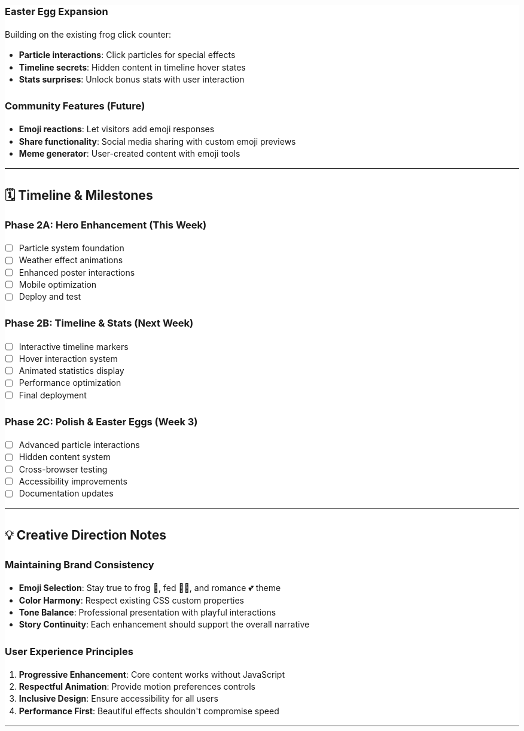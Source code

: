 ### Easter Egg Expansion
Building on the existing frog click counter:
- **Particle interactions**: Click particles for special effects
- **Timeline secrets**: Hidden content in timeline hover states
- **Stats surprises**: Unlock bonus stats with user interaction

### Community Features (Future)
- **Emoji reactions**: Let visitors add emoji responses
- **Share functionality**: Social media sharing with custom emoji previews
- **Meme generator**: User-created content with emoji tools

---

## 🗓️ **Timeline & Milestones**

### Phase 2A: Hero Enhancement (This Week)
- [ ] Particle system foundation
- [ ] Weather effect animations
- [ ] Enhanced poster interactions
- [ ] Mobile optimization
- [ ] Deploy and test

### Phase 2B: Timeline & Stats (Next Week)
- [ ] Interactive timeline markers
- [ ] Hover interaction system
- [ ] Animated statistics display
- [ ] Performance optimization
- [ ] Final deployment

### Phase 2C: Polish & Easter Eggs (Week 3)
- [ ] Advanced particle interactions
- [ ] Hidden content system
- [ ] Cross-browser testing
- [ ] Accessibility improvements
- [ ] Documentation updates

---

## 💡 **Creative Direction Notes**

### Maintaining Brand Consistency
- **Emoji Selection**: Stay true to frog 🐸, fed 👮‍♂️, and romance 💕 theme
- **Color Harmony**: Respect existing CSS custom properties
- **Tone Balance**: Professional presentation with playful interactions
- **Story Continuity**: Each enhancement should support the overall narrative

### User Experience Principles
1. **Progressive Enhancement**: Core content works without JavaScript
2. **Respectful Animation**: Provide motion preferences controls
3. **Inclusive Design**: Ensure accessibility for all users
4. **Performance First**: Beautiful effects shouldn't compromise speed

---